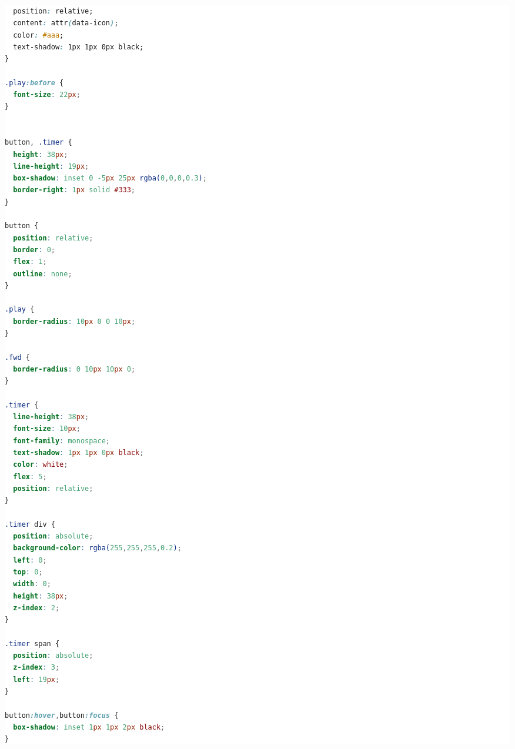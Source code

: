 ```css
  position: relative;
  content: attr(data-icon);
  color: #aaa;
  text-shadow: 1px 1px 0px black;
}

.play:before {
  font-size: 22px;
}


button, .timer {
  height: 38px;
  line-height: 19px;
  box-shadow: inset 0 -5px 25px rgba(0,0,0,0.3);
  border-right: 1px solid #333;
}

button {
  position: relative;
  border: 0;
  flex: 1;
  outline: none;
}

.play {
  border-radius: 10px 0 0 10px;
}

.fwd {
  border-radius: 0 10px 10px 0;
}

.timer {
  line-height: 38px;
  font-size: 10px;
  font-family: monospace;
  text-shadow: 1px 1px 0px black;
  color: white;
  flex: 5;
  position: relative;
}

.timer div {
  position: absolute;
  background-color: rgba(255,255,255,0.2);
  left: 0;
  top: 0;
  width: 0;
  height: 38px;
  z-index: 2;
}

.timer span {
  position: absolute;
  z-index: 3;
  left: 19px;
}

button:hover,button:focus {
  box-shadow: inset 1px 1px 2px black;
}

```